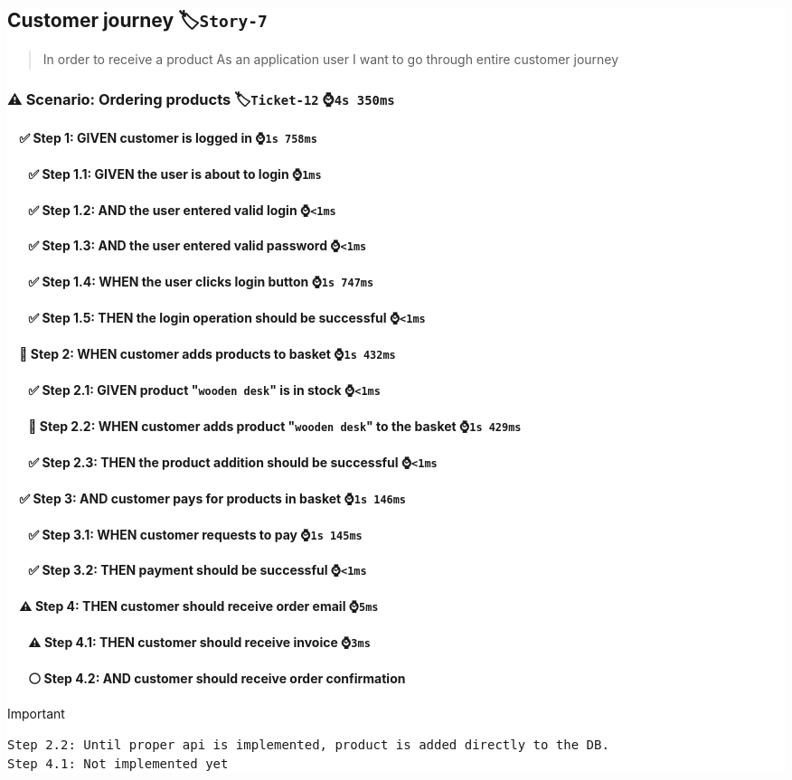 

## Customer journey :label:`Story-7`
> In order to receive a product
> As an application user
> I want to go through entire customer journey


### :warning: Scenario: Ordering products :label:`Ticket-12` :watch:`4s 350ms`
#### &nbsp;&nbsp;&nbsp; :white_check_mark: Step 1: GIVEN customer is logged in :watch:`1s 758ms`
#### &nbsp;&nbsp;&nbsp;&nbsp;&nbsp;&nbsp; :white_check_mark: Step 1.1: GIVEN the user is about to login :watch:`1ms`
#### &nbsp;&nbsp;&nbsp;&nbsp;&nbsp;&nbsp; :white_check_mark: Step 1.2: AND the user entered valid login :watch:`<1ms`
#### &nbsp;&nbsp;&nbsp;&nbsp;&nbsp;&nbsp; :white_check_mark: Step 1.3: AND the user entered valid password :watch:`<1ms`
#### &nbsp;&nbsp;&nbsp;&nbsp;&nbsp;&nbsp; :white_check_mark: Step 1.4: WHEN the user clicks login button :watch:`1s 747ms`
#### &nbsp;&nbsp;&nbsp;&nbsp;&nbsp;&nbsp; :white_check_mark: Step 1.5: THEN the login operation should be successful :watch:`<1ms`
#### &nbsp;&nbsp;&nbsp; :large_blue_diamond: Step 2: WHEN customer adds products to basket :watch:`1s 432ms`
#### &nbsp;&nbsp;&nbsp;&nbsp;&nbsp;&nbsp; :white_check_mark: Step 2.1: GIVEN product "`wooden desk`" is in stock :watch:`<1ms`
#### &nbsp;&nbsp;&nbsp;&nbsp;&nbsp;&nbsp; :large_blue_diamond: Step 2.2: WHEN customer adds product "`wooden desk`" to the basket :watch:`1s 429ms`
#### &nbsp;&nbsp;&nbsp;&nbsp;&nbsp;&nbsp; :white_check_mark: Step 2.3: THEN the product addition should be successful :watch:`<1ms`
#### &nbsp;&nbsp;&nbsp; :white_check_mark: Step 3: AND customer pays for products in basket :watch:`1s 146ms`
#### &nbsp;&nbsp;&nbsp;&nbsp;&nbsp;&nbsp; :white_check_mark: Step 3.1: WHEN customer requests to pay :watch:`1s 145ms`
#### &nbsp;&nbsp;&nbsp;&nbsp;&nbsp;&nbsp; :white_check_mark: Step 3.2: THEN payment should be successful :watch:`<1ms`
#### &nbsp;&nbsp;&nbsp; :warning: Step 4: THEN customer should receive order email :watch:`5ms`
#### &nbsp;&nbsp;&nbsp;&nbsp;&nbsp;&nbsp; :warning: Step 4.1: THEN customer should receive invoice :watch:`3ms`
#### &nbsp;&nbsp;&nbsp;&nbsp;&nbsp;&nbsp; :white_circle: Step 4.2: AND customer should receive order confirmation
> [!IMPORTANT]
> <pre>
> Step 2.2: Until proper api is implemented, product is added directly to the DB.
> Step 4.1: Not implemented yet
> </pre>
